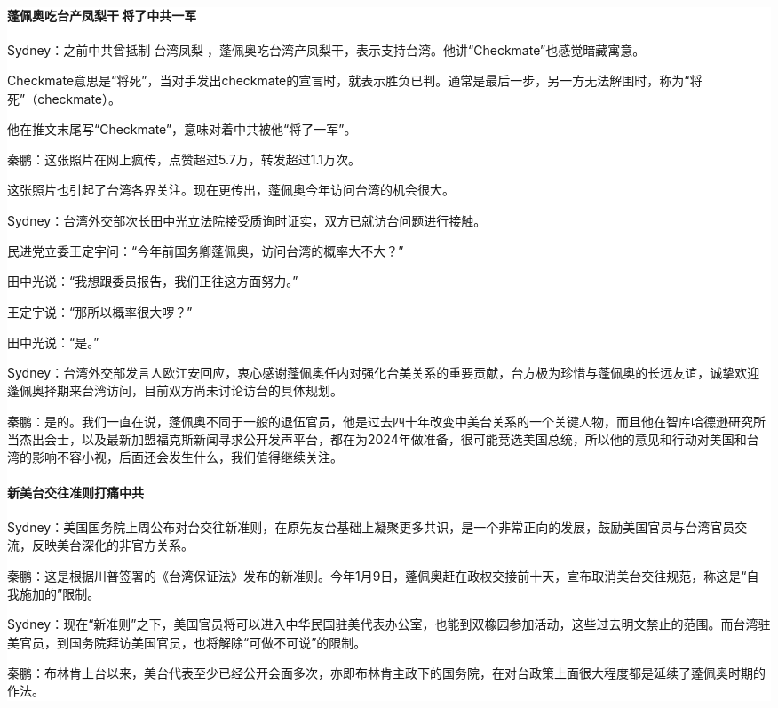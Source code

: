 <p>
 <center>
  <center>
  </center>
 </center>
</p>
<h4>
 蓬佩奥吃台产凤梨干 将了中共一军
</h4>
<p>
 Sydney：之前中共曾抵制
 <ok href="https://www.epochtimes.com/gb/tag/%E5%8F%B0%E6%B9%BE%E5%87%A4%E6%A2%A8.html">
  台湾凤梨
 </ok>
 ，蓬佩奥吃台湾产凤梨干，表示支持台湾。他讲“Checkmate”也感觉暗藏寓意。
</p>
<p>
 Checkmate意思是“将死”，当对手发出checkmate的宣言时，就表示胜负已判。通常是最后一步，另一方无法解围时，称为“将死”（checkmate）。
</p>
<p>
 他在推文末尾写“Checkmate”，意味对着中共被他“将了一军”。
</p>
<p>
 秦鹏：这张照片在网上疯传，点赞超过5.7万，转发超过1.1万次。
</p>
<p>
 这张照片也引起了台湾各界关注。现在更传出，蓬佩奥今年访问台湾的机会很大。
</p>
<p>
 Sydney：台湾外交部次长田中光立法院接受质询时证实，双方已就访台问题进行接触。
</p>
<p>
 民进党立委王定宇问：“今年前国务卿蓬佩奥，访问台湾的概率大不大？”
</p>
<p>
 田中光说：“我想跟委员报告，我们正往这方面努力。”
</p>
<p>
 王定宇说：“那所以概率很大啰？”
</p>
<p>
 田中光说：“是。”
</p>
<p>
 Sydney：台湾外交部发言人欧江安回应，衷心感谢蓬佩奥任内对强化台美关系的重要贡献，台方极为珍惜与蓬佩奥的长远友谊，诚挚欢迎蓬佩奥择期来台湾访问，目前双方尚未讨论访台的具体规划。
</p>
<p>
 秦鹏：是的。我们一直在说，蓬佩奥不同于一般的退伍官员，他是过去四十年改变中美台关系的一个关键人物，而且他在智库哈德逊研究所当杰出会士，以及最新加盟福克斯新闻寻求公开发声平台，都在为2024年做准备，很可能竞选美国总统，所以他的意见和行动对美国和台湾的影响不容小视，后面还会发生什么，我们值得继续关注。
</p>
<h4>
 新美台交往准则打痛中共
</h4>
<p>
 Sydney：美国国务院上周公布对台交往新准则，在原先友台基础上凝聚更多共识，是一个非常正向的发展，鼓励美国官员与台湾官员交流，反映美台深化的非官方关系。
</p>
<p>
 秦鹏：这是根据川普签署的《台湾保证法》发布的新准则。今年1月9日，蓬佩奥赶在政权交接前十天，宣布取消美台交往规范，称这是“自我施加的”限制。
</p>
<p>
 Sydney：现在“新准则”之下，美国官员将可以进入中华民国驻美代表办公室，也能到双橡园参加活动，这些过去明文禁止的范围。而台湾驻美官员，到国务院拜访美国官员，也将解除“可做不可说”的限制。
</p>
<p>
 秦鹏：布林肯上台以来，美台代表至少已经公开会面多次，亦即布林肯主政下的国务院，在对台政策上面很大程度都是延续了蓬佩奥时期的作法。